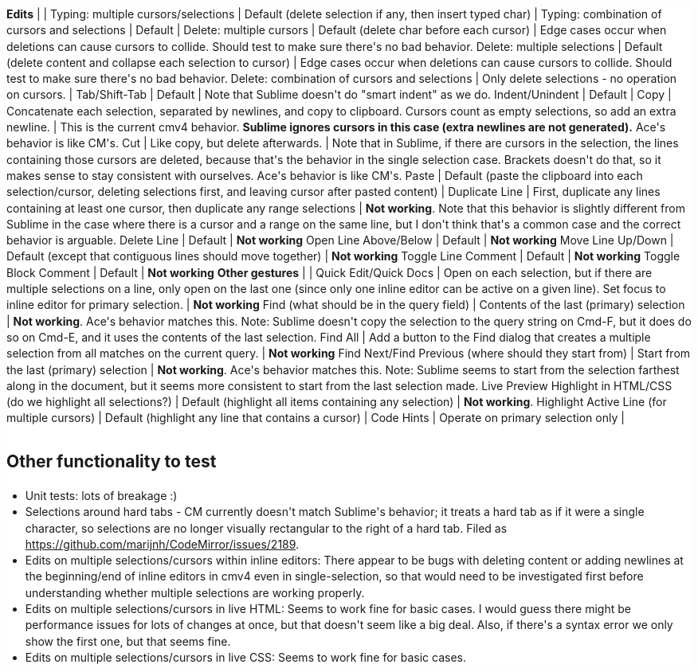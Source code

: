 **Edits** | |
Typing: multiple cursors/selections | Default (delete selection if any, then insert typed char) |
Typing: combination of cursors and selections | Default |
Delete: multiple cursors | Default (delete char before each cursor) | Edge cases occur when deletions can cause cursors to collide. Should test to make sure there's no bad behavior.
Delete: multiple selections | Default (delete content and collapse each selection to cursor) | Edge cases occur when deletions can cause cursors to collide. Should test to make sure there's no bad behavior.
Delete: combination of cursors and selections | Only delete selections - no operation on cursors. |
Tab/Shift-Tab | Default | Note that Sublime doesn't do "smart indent" as we do.
Indent/Unindent | Default |
Copy | Concatenate each selection, separated by newlines, and copy to clipboard. Cursors count as empty selections, so add an extra newline. | This is the current cmv4 behavior. **Sublime ignores cursors in this case (extra newlines are not generated).** Ace's behavior is like CM's.
Cut | Like copy, but delete afterwards. | Note that in Sublime, if there are cursors in the selection, the lines containing those cursors are deleted, because that's the behavior in the single selection case. Brackets doesn't do that, so it makes sense to stay consistent with ourselves. Ace's behavior is like CM's.
Paste | Default (paste the clipboard into each selection/cursor, deleting selections first, and leaving cursor after pasted content) |
Duplicate Line | First, duplicate any lines containing at least one cursor, then duplicate any range selections | **Not working**. Note that this behavior is slightly different from Sublime in the case where there is a cursor and a range on the same line, but I don't think that's a common case and the correct behavior is arguable.
Delete Line | Default | **Not working**
Open Line Above/Below | Default | **Not working**
Move Line Up/Down | Default (except that contiguous lines should move together) | **Not working**
Toggle Line Comment | Default | **Not working**
Toggle Block Comment | Default | **Not working**
**Other gestures** | |
Quick Edit/Quick Docs | Open on each selection, but if there are multiple selections on a line, only open on the last one (since only one inline editor can be active on a given line). Set focus to inline editor for primary selection. | **Not working**
Find (what should be in the query field) | Contents of the last (primary) selection | **Not working**. Ace's behavior matches this. Note: Sublime doesn't copy the selection to the query string on Cmd-F, but it does do so on Cmd-E, and it uses the contents of the last selection.
Find All | Add a button to the Find dialog that creates a multiple selection from all matches on the current query. | **Not working**
Find Next/Find Previous (where should they start from) | Start from the last (primary) selection | **Not working**. Ace's behavior matches this. Note: Sublime seems to start from the selection farthest along in the document, but it seems more consistent to start from the last selection made.
Live Preview Highlight in HTML/CSS (do we highlight all selections?) | Default (highlight all items containing any selection) | **Not working**.
Highlight Active Line (for multiple cursors) | Default (highlight any line that contains a cursor) |
Code Hints | Operate on primary selection only |

## Other functionality to test

* Unit tests: lots of breakage :)
* Selections around hard tabs - CM currently doesn't match Sublime's behavior; it treats a hard tab as if it were a single character, so selections are no longer visually rectangular to the right of a hard tab. Filed as https://github.com/marijnh/CodeMirror/issues/2189.
* Edits on multiple selections/cursors within inline editors: There appear to be bugs with deleting content or adding newlines at the beginning/end of inline editors in cmv4 even in single-selection, so that would need to be investigated first before understanding whether multiple selections are working properly.
* Edits on multiple selections/cursors in live HTML: Seems to work fine for basic cases. I would guess there might be performance issues for lots of changes at once, but that doesn't seem like a big deal. Also, if there's a syntax error we only show the first one, but that seems fine.
* Edits on multiple selections/cursors in live CSS: Seems to work fine for basic cases.

